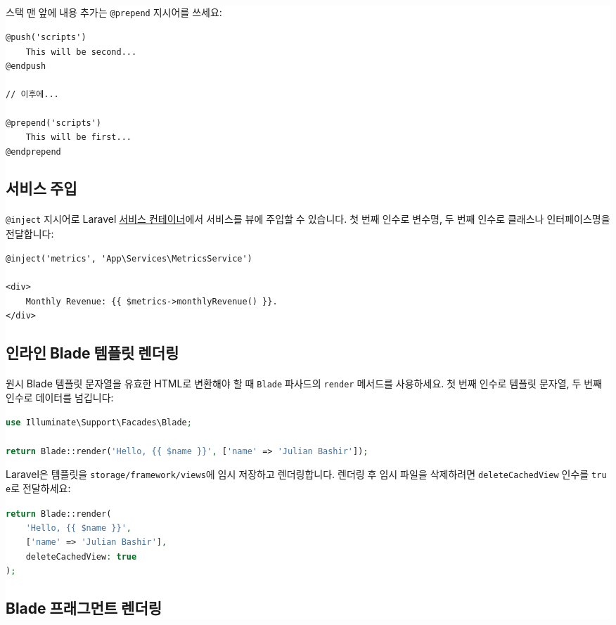 스택 맨 앞에 내용 추가는 `@prepend` 지시어를 쓰세요:

```blade
@push('scripts')
    This will be second...
@endpush

// 이후에...

@prepend('scripts')
    This will be first...
@endprepend
```

<a name="service-injection"></a>
## 서비스 주입

`@inject` 지시어로 Laravel [서비스 컨테이너](/docs/10.x/container)에서 서비스를 뷰에 주입할 수 있습니다. 첫 번째 인수로 변수명, 두 번째 인수로 클래스나 인터페이스명을 전달합니다:

```blade
@inject('metrics', 'App\Services\MetricsService')

<div>
    Monthly Revenue: {{ $metrics->monthlyRevenue() }}.
</div>
```

<a name="rendering-inline-blade-templates"></a>
## 인라인 Blade 템플릿 렌더링

원시 Blade 템플릿 문자열을 유효한 HTML로 변환해야 할 때 `Blade` 파사드의 `render` 메서드를 사용하세요. 첫 번째 인수로 템플릿 문자열, 두 번째 인수로 데이터를 넘깁니다:

```php
use Illuminate\Support\Facades\Blade;

return Blade::render('Hello, {{ $name }}', ['name' => 'Julian Bashir']);
```

Laravel은 템플릿을 `storage/framework/views`에 임시 저장하고 렌더링합니다. 렌더링 후 임시 파일을 삭제하려면 `deleteCachedView` 인수를 `true`로 전달하세요:

```php
return Blade::render(
    'Hello, {{ $name }}',
    ['name' => 'Julian Bashir'],
    deleteCachedView: true
);
```

<a name="rendering-blade-fragments"></a>
## Blade 프래그먼트 렌더링
